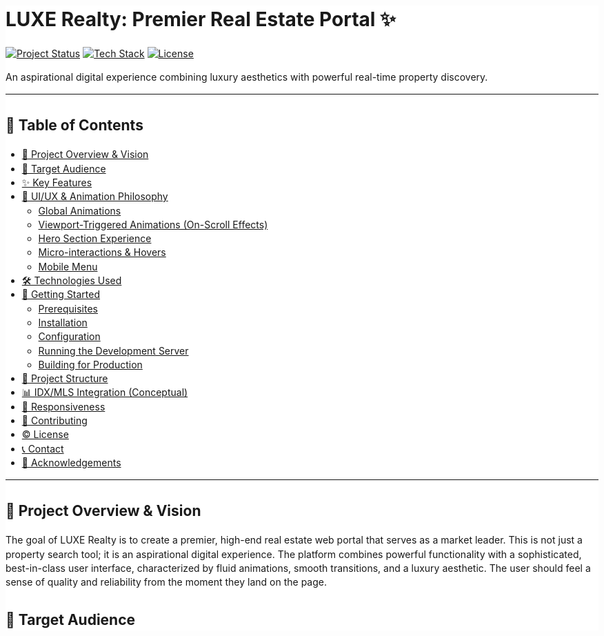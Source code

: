 # LUXE Realty: Premier Real Estate Portal ✨

[![Project Status](https://img.shields.io/badge/Status-In%20Development-blue)](https://github.com/Hareem2134/luxe-realty)
[![Tech Stack](https://img.shields.io/badge/Tech-Next.js%20%7C%20TypeScript%20%7C%20Framer%20Motion%20%7C%20TailwindCSS-007ACC)](https://github.com/Hareem2134/luxe-realty)
[![License](https://img.shields.io/badge/License-MIT-green)](LICENSE)

An aspirational digital experience combining luxury aesthetics with powerful real-time property discovery.

---

## 📄 Table of Contents

*   [🌟 Project Overview & Vision](#-project-overview--vision)
*   [🎯 Target Audience](#-target-audience)
*   [✨ Key Features](#-key-features)
*   [💫 UI/UX & Animation Philosophy](#-uiux--animation-philosophy)
    *   [Global Animations](#global-animations)
    *   [Viewport-Triggered Animations (On-Scroll Effects)](#viewport-triggered-animations-on-scroll-effects)
    *   [Hero Section Experience](#hero-section-experience)
    *   [Micro-interactions & Hovers](#micro-interactions--hovers)
    *   [Mobile Menu](#mobile-menu)
*   [🛠️ Technologies Used](#%EF%B8%8F-technologies-used)
*   [🚀 Getting Started](#-getting-started)
    *   [Prerequisites](#prerequisites)
    *   [Installation](#installation)
    *   [Configuration](#configuration)
    *   [Running the Development Server](#running-the-development-server)
    *   [Building for Production](#building-for-production)
*   [📂 Project Structure](#-project-structure)
*   [📊 IDX/MLS Integration (Conceptual)](#-idxmls-integration-conceptual)
*   [📱 Responsiveness](#-responsiveness)
*   [🤝 Contributing](#-contributing)
*   [© License](#-license)
*   [📞 Contact](#-contact)
*   [🙏 Acknowledgements](#-acknowledgements)

---

## 🌟 Project Overview & Vision

The goal of LUXE Realty is to create a premier, high-end real estate web portal that serves as a market leader. This is not just a property search tool; it is an aspirational digital experience. The platform combines powerful functionality with a sophisticated, best-in-class user interface, characterized by fluid animations, smooth transitions, and a luxury aesthetic. The user should feel a sense of quality and reliability from the moment they land on the page.

## 🎯 Target Audience
